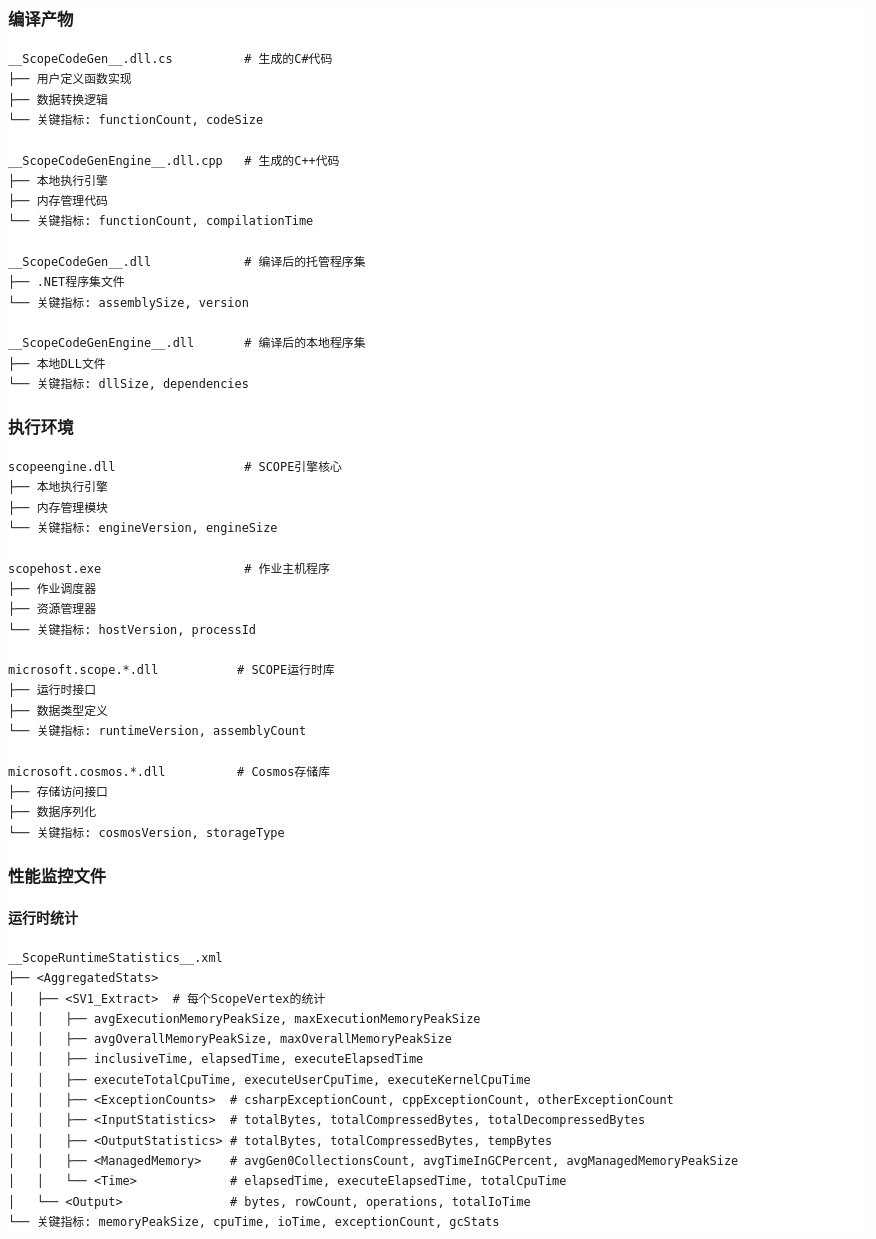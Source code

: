 ### 编译产物
```
__ScopeCodeGen__.dll.cs          # 生成的C#代码
├── 用户定义函数实现
├── 数据转换逻辑
└── 关键指标: functionCount, codeSize

__ScopeCodeGenEngine__.dll.cpp   # 生成的C++代码
├── 本地执行引擎
├── 内存管理代码
└── 关键指标: functionCount, compilationTime

__ScopeCodeGen__.dll             # 编译后的托管程序集
├── .NET程序集文件
└── 关键指标: assemblySize, version

__ScopeCodeGenEngine__.dll       # 编译后的本地程序集
├── 本地DLL文件
└── 关键指标: dllSize, dependencies
```

### 执行环境
```
scopeengine.dll                  # SCOPE引擎核心
├── 本地执行引擎
├── 内存管理模块
└── 关键指标: engineVersion, engineSize

scopehost.exe                    # 作业主机程序
├── 作业调度器
├── 资源管理器
└── 关键指标: hostVersion, processId

microsoft.scope.*.dll           # SCOPE运行时库
├── 运行时接口
├── 数据类型定义
└── 关键指标: runtimeVersion, assemblyCount

microsoft.cosmos.*.dll          # Cosmos存储库
├── 存储访问接口
├── 数据序列化
└── 关键指标: cosmosVersion, storageType
```

### 性能监控文件

#### 运行时统计
```
__ScopeRuntimeStatistics__.xml
├── <AggregatedStats>
│   ├── <SV1_Extract>  # 每个ScopeVertex的统计
│   │   ├── avgExecutionMemoryPeakSize, maxExecutionMemoryPeakSize
│   │   ├── avgOverallMemoryPeakSize, maxOverallMemoryPeakSize
│   │   ├── inclusiveTime, elapsedTime, executeElapsedTime
│   │   ├── executeTotalCpuTime, executeUserCpuTime, executeKernelCpuTime
│   │   ├── <ExceptionCounts>  # csharpExceptionCount, cppExceptionCount, otherExceptionCount
│   │   ├── <InputStatistics>  # totalBytes, totalCompressedBytes, totalDecompressedBytes
│   │   ├── <OutputStatistics> # totalBytes, totalCompressedBytes, tempBytes
│   │   ├── <ManagedMemory>    # avgGen0CollectionsCount, avgTimeInGCPercent, avgManagedMemoryPeakSize
│   │   └── <Time>             # elapsedTime, executeElapsedTime, totalCpuTime
│   └── <Output>               # bytes, rowCount, operations, totalIoTime
└── 关键指标: memoryPeakSize, cpuTime, ioTime, exceptionCount, gcStats
```